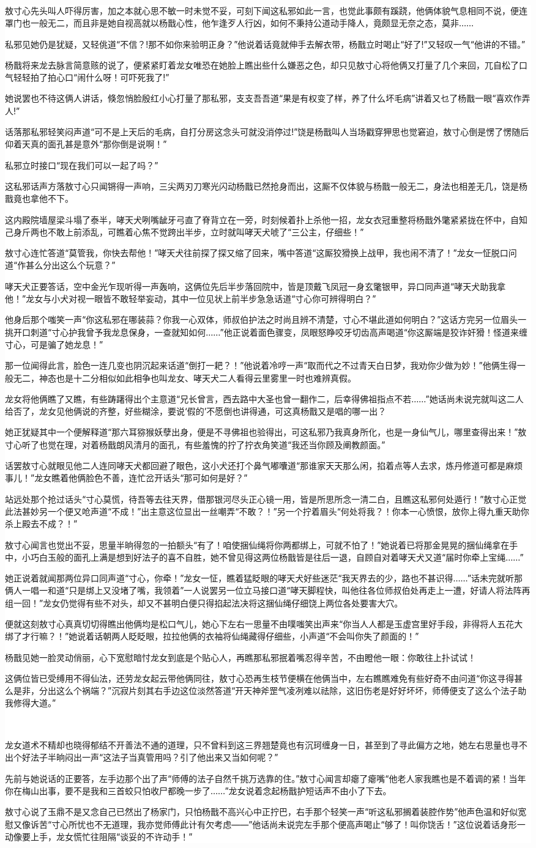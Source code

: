 敖寸心先头叫人吓得厉害，加之本就心思不敏一时未觉不妥，可刻下闻这私邪如此一言，也觉此事颇有蹊跷，他俩体貌气息相同不说，便连罩门也一般无二，而且非是她自视高就以杨戬心性，他乍逢歹人行凶，如何不秉持公道动手降人，竟颇显无奈之态，莫非……

私邪见她仍是犹疑，又轻佻道“不信？!那不如你来验明正身？”他说着话竟就伸手去解衣带，杨戬立时喝止“好了!”又轻叹一气“他讲的不错。”

杨戬将来龙去脉言简意赅的说了，便紧紧盯着龙女唯恐在她脸上瞧出些什么嫌恶之色，却只见敖寸心将他俩又打量了几个来回，兀自松了口气轻轻拍了拍心口“闹什么呀！可吓死我了!”

她说罢也不待这俩人讲话，倏忽悄脸殷红小心打量了那私邪，支支吾吾道“果是有权变了样，养了什么坏毛病”讲着又乜了杨戬一眼“喜欢作弄人!”

话落那私邪轻笑闷声道“可不是上天后的毛病，自打分房这念头可就没消停过!”饶是杨戬叫人当场戳穿狎思也觉窘迫，敖寸心倒是愣了愣随后仰着天真的面孔甚是意外“那你倒是说啊！”

私邪立时接口“现在我们可以一起了吗？”

这私邪话声方落敖寸心只闻锵得一声响，三尖两刃刀寒光闪动杨戬已然抢身而出，这厮不仅体貌与杨戬一般无二，身法也相差无几，饶是杨戬竟也拿他不下。

这内殿院墙屋梁斗塌了泰半，哮天犬咧嘴龇牙弓直了脊背立在一旁，时刻候着扑上杀他一招，龙女衣冠重整将杨戬外氅紧紧拢在怀中，自知己身斤两也不敢上前添乱，可瞧着心焦不觉跨出半步，立时就叫哮天犬唬了“三公主，仔细些！”

敖寸心连忙答道“莫管我，你快去帮他！”哮天犬往前探了探又缩了回来，嘴中答道“这厮狡猾换上战甲，我也闹不清了！”龙女一怔脱口问道“作甚么分出这么个玩意？”

哮天犬正要答话，空中金光乍现听得一声轰响，这俩位先后半步落回院中，皆是顶戴飞凤冠一身玄氅银甲，异口同声道“哮天犬助我拿他！”龙女与小犬对视一眼皆不敢轻举妄动，其中一位见状上前半步急急话道“寸心你可辨得明白？”

他身后那个嗤笑一声“你这私邪在哪装蒜？你我一心双体，师叔伯护法之时尚且辨不清楚，寸心不堪此道如何明白？”这话方完另一位眉头一挑开口刺道“寸心护我曾予我龙息保身，一查就知如何……”他正说着面色骤变，凤眼怒睁咬牙切齿高声喝道“你这厮端是狡诈奸猾！怪道来缠寸心，可是骗了她龙息！”

那一位闻得此言，脸色一连几变也阴沉起来话道“倒打一耙？！”他说着冷哼一声“取而代之不过青天白日梦，我劝你少做为妙！”他俩生得一般无二，神态也是十二分相似如此相争也叫龙女、哮天犬二人看得云里雾里一时也难辨真假。

龙女将他俩瞧了又瞧，有些踌躇得出个主意道“兄长曾言，西去路中大圣也曾一翻作二，后幸得佛祖指点不若……”她话尚未说完就叫这二人给否了，龙女见他俩说的齐整，好些糊涂，要说‘假的’不愿倒也讲得通，可这真杨戬又是唱的哪一出？

她正犹疑其中一个便解释道“那六耳猕猴妖孽出身，便是不寻佛祖也验得出，可这私邪乃我真身所化，也是一身仙气儿，哪里查得出来！”敖寸心听了也觉在理，对着杨戬朗风清月的面孔，有些羞愧的拧了拧衣角笑道“我还当你顾及阐教颜面。”

话罢敖寸心就眼见他二人连同哮天犬都回避了眼色，这小犬还打个鼻气嘟囔道“那谁家天天那么闲，掐着点等人去求，炼丹修道可都是麻烦事儿！”龙女瞧着他俩脸色不善，连忙岔开话头“那可如何是好？”

站远处那个抢过话头“寸心莫慌，待吾等去往天界，借那银河尽头正心镜一用，皆是所思所念一清二白，且瞧这私邪何处遁行！”敖寸心正觉此法甚妙另一个便又呛声道“不成！”出主意这位显出一丝嘲弄“不敢？！”另一个拧着眉头“何处将我？！你本一心愤恨，放你上得九重天助你杀上殿去不成？！”

敖寸心闻言也觉出不妥，思量半晌得忽的一拍额头“有了！咱使捆仙绳将你两都绑上，可就不怕了！”她说着已将那金晃晃的捆仙绳拿在手中，小巧白玉般的面孔上满是想到好法子的喜不自胜，她不曾见得这两位杨戬皆是往后一退，自顾自对着哮天犬又道“届时你牵上宝绳……”

她正说着就闻那两位异口同声道“寸心，你牵！”龙女一怔，瞧着猛眨眼的哮天犬好些迷茫“我天界去的少，路也不甚识得……”话未完就听那俩人一唱一和道“只是绑上又没堵了嘴，我领着”一人说罢另一位立马接口道“哮天脚程快，叫他往各位师叔伯处再走上一遭，好请人将法阵再组一回！”龙女仍觉得有些不对头，却又不甚明白便只得掐起法决将这捆仙绳仔细饶上两位各处要害大穴。

便就这刻敖寸心真真切切得瞧出他俩均是松口气儿，她心下左右一思量不由噗嗤笑出声来“你当人人都是玉虚宫里好手段，非得将人五花大绑了才行嘛？！”她说着话朝两人眨眨眼，拉拉他俩的衣袖将仙绳藏得仔细些，小声道“不会叫你失了颜面的！”

杨戬见她一脸灵动俏丽，心下宽慰暗忖龙女到底是个贴心人，再瞧那私邪抿着嘴忍得辛苦，不由瞪他一眼：你敢往上扑试试！

这俩位皆已受缚用不得仙法，还劳龙女起云带他俩同往，敖寸心恐再生枝节便横在他俩当中，左右瞧瞧难免有些好奇不由问道“你这寻得甚么是非，分出这么个祸端？”沉寂片刻其右手边这位淡然答道“开天神斧罡气凌冽难以祛除，这旧伤老是好好坏坏，师傅便支了这么个法子助我修得大道。”

<br />

龙女道术不精却也晓得郁结不开善法不通的道理，只不曾料到这三界翘楚竟也有沉珂缠身一日，甚至到了寻此偏方之地，她左右思量也寻不出个好法子半晌闷出一声“这法子当真管用吗？引了他出来又当如何呢？”

先前与她说话的正要答，左手边那个出了声“师傅的法子自然千挑万选靠的住。”敖寸心闻言却瘪了瘪嘴“他老人家我瞧也是不着调的紧！当年你在梅山出事，要不是我和三首蛟只怕收尸都晚一步了……”龙女说着念起杨戬护短话声不由小了下去。

敖寸心说了玉鼎不是又念自己已然出了杨家门，只怕杨戬不高兴心中正拧巴，右手那个轻笑一声“听这私邪搁着装腔作势”他声色温和好似宽慰又像诉苦“寸心所忧也不无道理，我亦觉师傅此计有欠考虑——”他话尚未说完左手那个便高声喝止“够了！叫你饶舌！”这位说着话身形一动像要上手，龙女慌忙往阻隔“谈妥的不许动手！”
